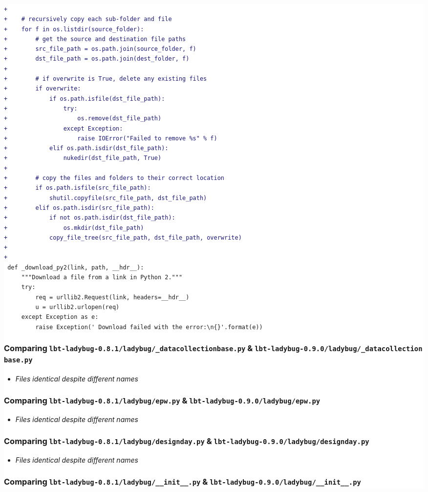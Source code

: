 ```diff
+
+    # recursively copy each sub-folder and file
+    for f in os.listdir(source_folder):
+        # get the source and destination file paths
+        src_file_path = os.path.join(source_folder, f)
+        dst_file_path = os.path.join(dest_folder, f)
+
+        # if overwrite is True, delete any existing files
+        if overwrite:
+            if os.path.isfile(dst_file_path):
+                try:
+                    os.remove(dst_file_path)
+                except Exception:
+                    raise IOError("Failed to remove %s" % f)
+            elif os.path.isdir(dst_file_path):
+                nukedir(dst_file_path, True)
+
+        # copy the files and folders to their correct location
+        if os.path.isfile(src_file_path):
+            shutil.copyfile(src_file_path, dst_file_path)
+        elif os.path.isdir(src_file_path):
+            if not os.path.isdir(dst_file_path):
+                os.mkdir(dst_file_path)
+            copy_file_tree(src_file_path, dst_file_path, overwrite)
+
+
 def _download_py2(link, path, __hdr__):
     """Download a file from a link in Python 2."""
     try:
         req = urllib2.Request(link, headers=__hdr__)
         u = urllib2.urlopen(req)
     except Exception as e:
         raise Exception(' Download failed with the error:\n{}'.format(e))
```

### Comparing `lbt-ladybug-0.8.1/ladybug/_datacollectionbase.py` & `lbt-ladybug-0.9.0/ladybug/_datacollectionbase.py`

 * *Files identical despite different names*

### Comparing `lbt-ladybug-0.8.1/ladybug/epw.py` & `lbt-ladybug-0.9.0/ladybug/epw.py`

 * *Files identical despite different names*

### Comparing `lbt-ladybug-0.8.1/ladybug/designday.py` & `lbt-ladybug-0.9.0/ladybug/designday.py`

 * *Files identical despite different names*

### Comparing `lbt-ladybug-0.8.1/ladybug/__init__.py` & `lbt-ladybug-0.9.0/ladybug/__init__.py`
